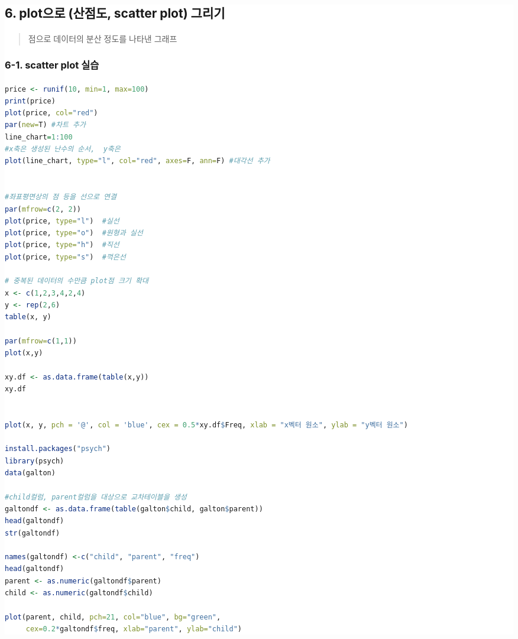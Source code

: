 
## 6. plot으로 (산점도, scatter plot) 그리기

> 점으로 데이터의 분산 정도를 나타낸 그래프

### 6-1. scatter plot 실습

```R
price <- runif(10, min=1, max=100)
print(price)
plot(price, col="red")
par(new=T) #차트 추가
line_chart=1:100
#x축은 생성된 난수의 순서,  y축은 
plot(line_chart, type="l", col="red", axes=F, ann=F) #대각선 추가 


#좌표평면상의 점 등을 선으로 연결
par(mfrow=c(2, 2))
plot(price, type="l")  #실선
plot(price, type="o")  #원형과 실선
plot(price, type="h")  #직선
plot(price, type="s")  #꺽은선

# 중복된 데이터의 수만큼 plot점 크기 확대
x <- c(1,2,3,4,2,4)
y <- rep(2,6)
table(x, y)

par(mfrow=c(1,1))
plot(x,y)

xy.df <- as.data.frame(table(x,y))
xy.df


plot(x, y, pch = '@', col = 'blue', cex = 0.5*xy.df$Freq, xlab = "x벡터 원소", ylab = "y벡터 원소")

install.packages("psych")
library(psych)
data(galton)

#child컬럼, parent컬럼을 대상으로 교차테이블을 생성
galtondf <- as.data.frame(table(galton$child, galton$parent))
head(galtondf)
str(galtondf)

names(galtondf) <-c("child", "parent", "freq")
head(galtondf)
parent <- as.numeric(galtondf$parent)
child <- as.numeric(galtondf$child)

plot(parent, child, pch=21, col="blue", bg="green", 
     cex=0.2*galtondf$freq, xlab="parent", ylab="child")
```
